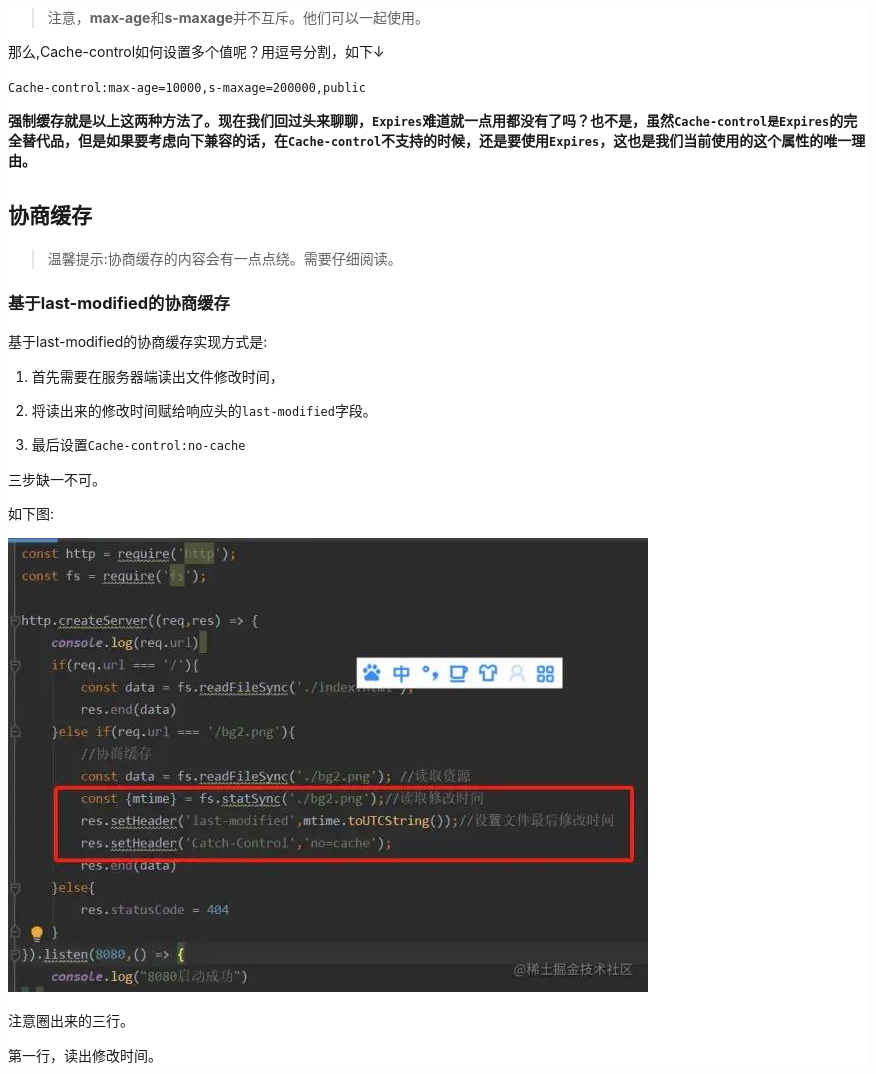 > 注意，**max-age**和**s-maxage**并不互斥。他们可以一起使用。

那么,Cache-control如何设置多个值呢？用逗号分割，如下↓

`Cache-control:max-age=10000,s-maxage=200000,public`

**强制缓存就是以上这两种方法了。现在我们回过头来聊聊，`Expires`难道就一点用都没有了吗？也不是，虽然`Cache-control是Expires`的完全替代品，但是如果要考虑向下兼容的话，在`Cache-control`不支持的时候，还是要使用`Expires`，这也是我们当前使用的这个属性的唯一理由。**

## 协商缓存

> 温馨提示:协商缓存的内容会有一点点绕。需要仔细阅读。

### 基于last-modified的协商缓存

基于last-modified的协商缓存实现方式是:

1. 首先需要在服务器端读出文件修改时间，

2. 将读出来的修改时间赋给响应头的`last-modified`字段。

3. 最后设置`Cache-control:no-cache`

三步缺一不可。

如下图:

![](../../\imgs\browser-cache-7.jpg)

注意圈出来的三行。

第一行，读出修改时间。
